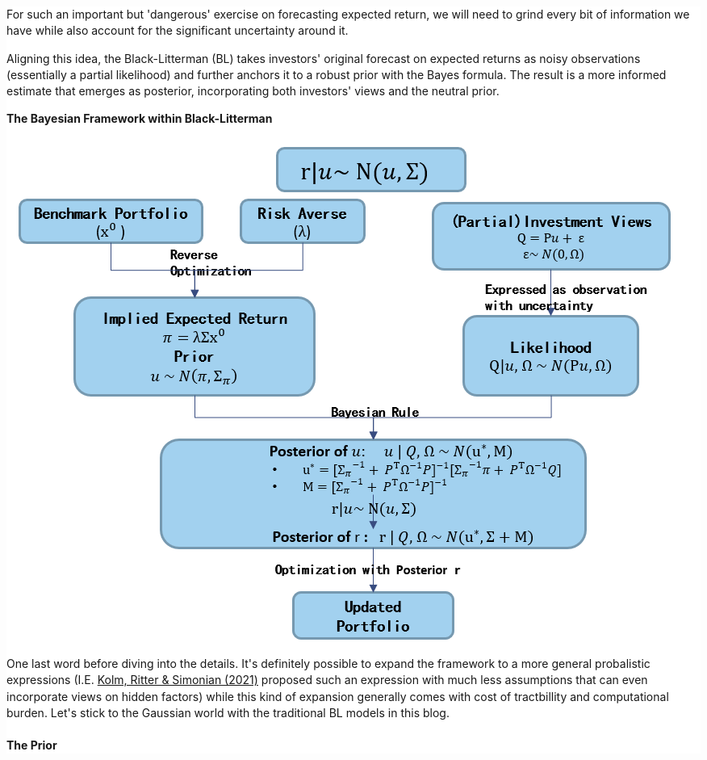 For such an important but 'dangerous' exercise on forecasting expected return, we will need to grind every bit of information we have while also account for the significant uncertainty around it. 

Aligning this idea, the Black-Litterman (BL) takes investors' original forecast on expected returns as noisy observations (essentially a partial likelihood) and further anchors it to a robust prior with the Bayes formula. The result is a more informed estimate that emerges as posterior, incorporating both investors' views and the neutral prior.


**The Bayesian Framework within Black-Litterman**

![BL](https://raw.githubusercontent.com/SkyBlueRW/SkyBlueRW.github.io/main/_posts/asset/bl.png)


One last word before diving into the details. It's definitely possible  to expand the framework to a more general probalistic expressions (I.E. [Kolm, Ritter & Simonian (2021)](https://www.pm-research.com/content/iijpormgmt/47/5/91) proposed such an expression with much less assumptions that can even incorporate views on hidden factors) while this kind of expansion generally comes with cost of tractbillity and computational burden. Let's stick to the Gaussian world with the traditional BL models in this blog. 

#### The Prior <a name="subparagraph1"></a>
